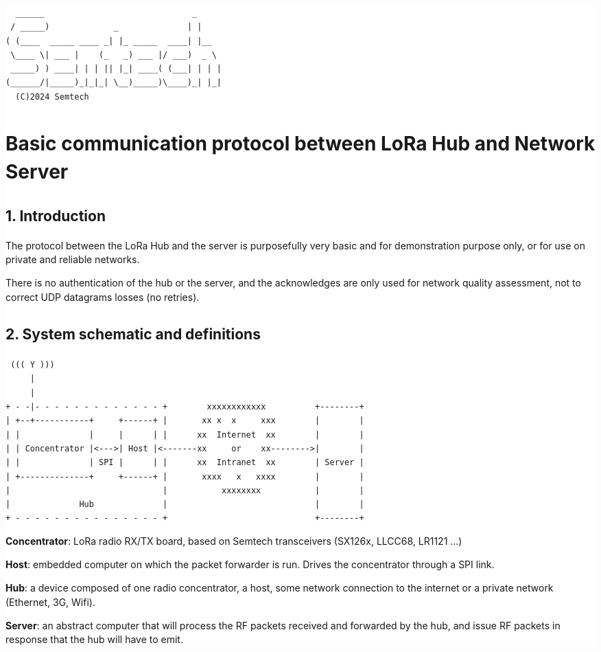 	  ______                              _
	 / _____)             _              | |
	( (____  _____ ____ _| |_ _____  ____| |__
	 \____ \| ___ |    (_   _) ___ |/ ___)  _ \
	 _____) ) ____| | | || |_| ____( (___| | | |
	(______/|_____)_|_|_| \__)_____)\____)_| |_|
	  (C)2024 Semtech

Basic communication protocol between LoRa Hub and Network Server
================================================================


## 1. Introduction

The protocol between the LoRa Hub and the server is purposefully very basic and
for demonstration purpose only, or for use on private and reliable networks.

There is no authentication of the hub or the server, and the acknowledges are
only used for network quality assessment, not to correct UDP datagrams losses
 (no retries).


## 2. System schematic and definitions

	 ((( Y )))
	     |
	     |
	+ - -|- - - - - - - - - - - - - +        xxxxxxxxxxxx          +--------+
	| +--+-----------+     +------+ |       xx x  x     xxx        |        |
	| |              |     |      | |      xx  Internet  xx        |        |
	| | Concentrator |<--->| Host |<-------xx     or    xx-------->|        |
	| |              | SPI |      | |      xx  Intranet  xx        | Server |
	| +--------------+     +------+ |       xxxx   x   xxxx        |        |
	|                               |           xxxxxxxx           |        |
	|              Hub              |                              |        |
	+ - - - - - - - - - - - - - - - +                              +--------+


__Concentrator__: LoRa radio RX/TX board, based on Semtech transceivers (SX126x,
 LLCC68, LR1121 ...)

__Host__: embedded computer on which the packet forwarder is run. Drives the
concentrator through a SPI link.

__Hub__: a device composed of one radio concentrator, a host, some network
connection to the internet or a private network (Ethernet, 3G, Wifi).

__Server__: an abstract computer that will process the RF packets received and
forwarded by the hub, and issue RF packets in response that the hub will have to
emit.

